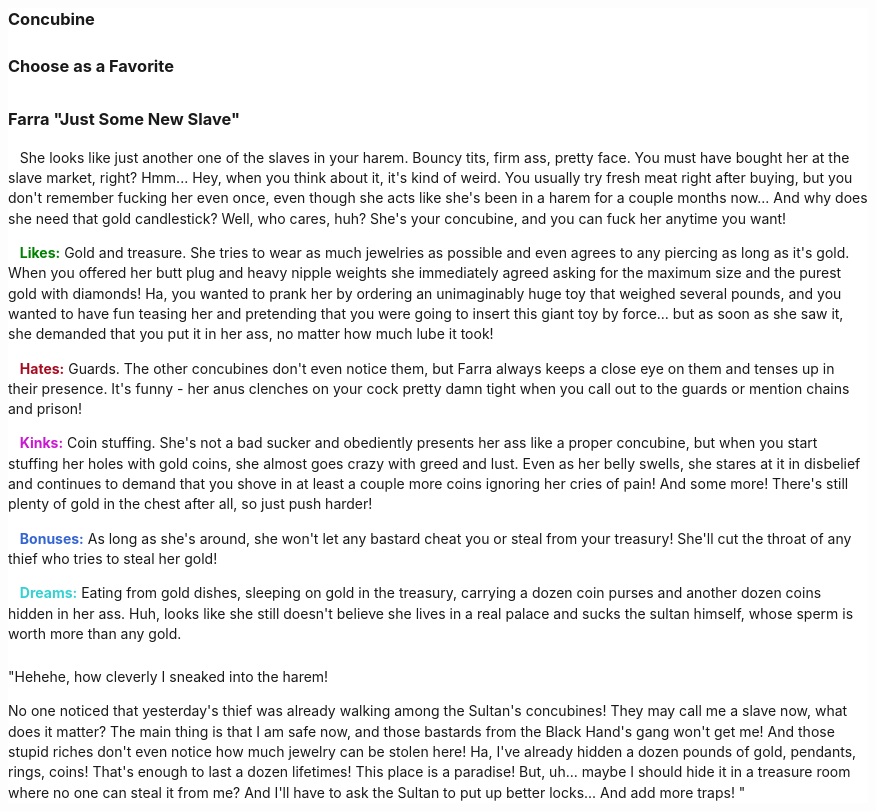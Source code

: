 
### Concubine



### Choose as a Favorite



## 



### Farra "Just Some New Slave"

   She looks like just another one of the slaves in your harem. Bouncy tits, firm ass, pretty face. You must have bought her at the slave market, right? Hmm... Hey, when you think about it, it's kind of weird. You usually try fresh meat right after buying, but you don't remember fucking her even once, even though she acts like she's been in a harem for a couple months now... And why does she need that gold candlestick? Well, who cares, huh? She's your concubine, and you can fuck her anytime you want!
 
   <span style="color: #008000 ;"><b>Likes:</b> </span> Gold and treasure. She tries to wear as much jewelries as possible and even agrees to any piercing as long as it's gold. When you offered her butt plug and heavy nipple weights she immediately agreed asking for the maximum size and the purest gold with diamonds! Ha, you wanted to prank her by ordering an unimaginably huge toy that weighed several pounds, and you wanted to have fun teasing her and pretending that you were going to insert this giant toy by force... but as soon as she saw it, she demanded that you put it in her ass, no matter how much lube it took!

   <span style="color: #a50c21;"><b>Hates:</b> </span> Guards. The other concubines don't even notice them, but Farra always keeps a close eye on them and tenses up in their presence. It's funny - her anus clenches on your cock pretty damn tight when you call out to the guards or mention chains and prison! 
 
   <span style="color: #ca18d1;"><b>Kinks:</b> </span> Coin stuffing. She's not a bad sucker and obediently presents her ass like a proper concubine, but when you start stuffing her holes with gold coins, she almost goes crazy with greed and lust. Even as her belly swells, she stares at it in disbelief and continues to demand that you shove in at least a couple more coins ignoring her cries of pain! And some more! There's still plenty of gold in the chest after all, so just push harder! 

   <span style="color: #3565d3;"><b>Bonuses:</b> </span> As long as she's around, she won't let any bastard cheat you or steal from your treasury! She'll cut the throat of any thief who tries to steal her gold!
  
   <span style="color: #35d1d3;"><b>Dreams:</b> </span>  Eating from gold dishes, sleeping on gold in the treasury, carrying a dozen coin purses and another dozen coins hidden in her ass. Huh, looks like she still doesn't believe she lives in a real palace and sucks the sultan himself, whose sperm is worth more than any gold.

### 




"Hehehe, how cleverly I sneaked into the harem!

 No one noticed that yesterday's thief was already walking among the Sultan's concubines! They may call me a slave now, what does it matter? The main thing is that I am safe now, and those bastards from the Black Hand's gang won't get me! And those stupid riches don't even notice how much jewelry can be stolen here! Ha, I've already hidden a dozen pounds of gold, pendants, rings, coins! That's enough to last a dozen lifetimes! This place is a paradise! But, uh... maybe I should hide it in a treasure room where no one can steal it from me? And I'll have to ask the Sultan to put up better locks... And add more traps! "
